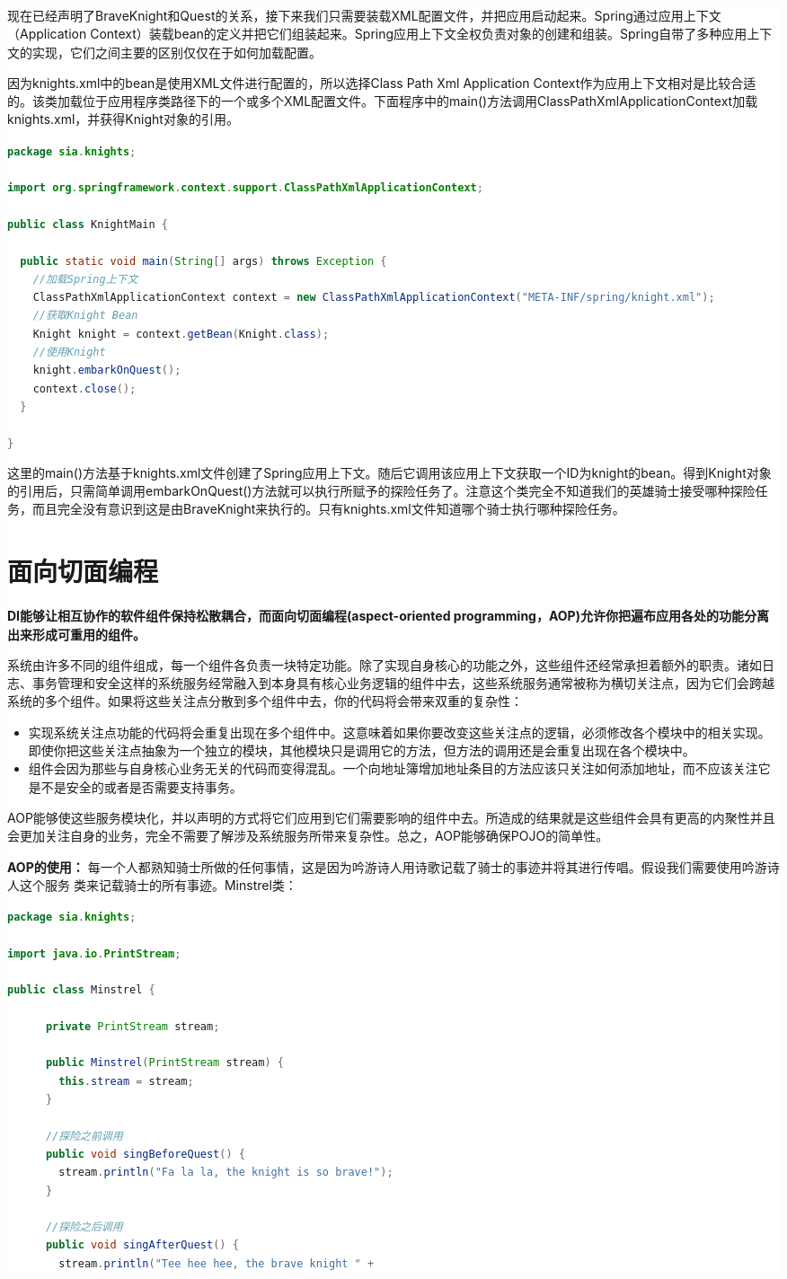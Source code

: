 现在已经声明了BraveKnight和Quest的关系，接下来我们只需要装载XML配置文件，并把应用启动起来。Spring通过应用上下文（Application Context）装载bean的定义并把它们组装起来。Spring应用上下文全权负责对象的创建和组装。Spring自带了多种应用上下文的实现，它们之间主要的区别仅仅在于如何加载配置。

因为knights.xml中的bean是使用XML文件进行配置的，所以选择Class Path Xml Application Context作为应用上下文相对是比较合适的。该类加载位于应用程序类路径下的一个或多个XML配置文件。下面程序中的main()方法调用ClassPathXmlApplicationContext加载knights.xml，并获得Knight对象的引用。
```java
package sia.knights;

import org.springframework.context.support.ClassPathXmlApplicationContext;

public class KnightMain {

  public static void main(String[] args) throws Exception {
    //加载Spring上下文
    ClassPathXmlApplicationContext context = new ClassPathXmlApplicationContext("META-INF/spring/knight.xml");
    //获取Knight Bean
    Knight knight = context.getBean(Knight.class);
    //使用Knight
    knight.embarkOnQuest();
    context.close();
  }

}
```
这里的main()方法基于knights.xml文件创建了Spring应用上下文。随后它调用该应用上下文获取一个ID为knight的bean。得到Knight对象的引用后，只需简单调用embarkOnQuest()方法就可以执行所赋予的探险任务了。注意这个类完全不知道我们的英雄骑士接受哪种探险任务，而且完全没有意识到这是由BraveKnight来执行的。只有knights.xml文件知道哪个骑士执行哪种探险任务。

面向切面编程
======
**DI能够让相互协作的软件组件保持松散耦合，而面向切面编程(aspect-oriented programming，AOP)允许你把遍布应用各处的功能分离出来形成可重用的组件。**

系统由许多不同的组件组成，每一个组件各负责一块特定功能。除了实现自身核心的功能之外，这些组件还经常承担着额外的职责。诸如日志、事务管理和安全这样的系统服务经常融入到本身具有核心业务逻辑的组件中去，这些系统服务通常被称为横切关注点，因为它们会跨越系统的多个组件。如果将这些关注点分散到多个组件中去，你的代码将会带来双重的复杂性：

- 实现系统关注点功能的代码将会重复出现在多个组件中。这意味着如果你要改变这些关注点的逻辑，必须修改各个模块中的相关实现。即使你把这些关注点抽象为一个独立的模块，其他模块只是调用它的方法，但方法的调用还是会重复出现在各个模块中。
- 组件会因为那些与自身核心业务无关的代码而变得混乱。一个向地址簿增加地址条目的方法应该只关注如何添加地址，而不应该关注它是不是安全的或者是否需要支持事务。

AOP能够使这些服务模块化，并以声明的方式将它们应用到它们需要影响的组件中去。所造成的结果就是这些组件会具有更高的内聚性并且会更加关注自身的业务，完全不需要了解涉及系统服务所带来复杂性。总之，AOP能够确保POJO的简单性。

**AOP的使用：**
每一个人都熟知骑士所做的任何事情，这是因为吟游诗人用诗歌记载了骑士的事迹并将其进行传唱。假设我们需要使用吟游诗人这个服务
类来记载骑士的所有事迹。Minstrel类：
```java
package sia.knights;

import java.io.PrintStream;

public class Minstrel {

      private PrintStream stream;
      
      public Minstrel(PrintStream stream) {
        this.stream = stream;
      }

      //探险之前调用
      public void singBeforeQuest() {
        stream.println("Fa la la, the knight is so brave!");
      }
    
      //探险之后调用
      public void singAfterQuest() {
        stream.println("Tee hee hee, the brave knight " +
```